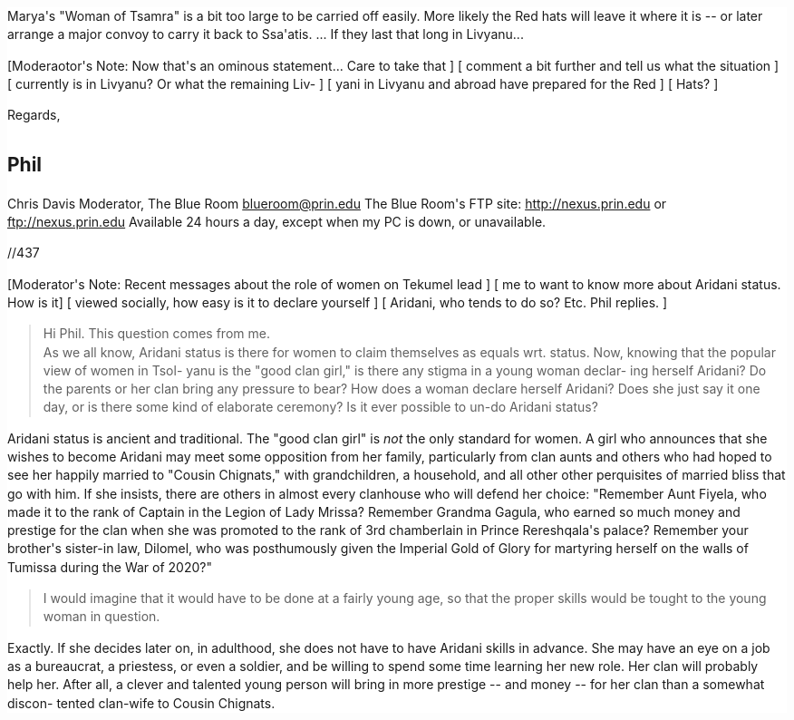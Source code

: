 Marya's "Woman of Tsamra" is a bit too large to be carried off easily. 
More likely the Red hats will leave it where it is -- or later arrange 
a major convoy to carry it back to Ssa'atis. ... If they last that 
long in Livyanu...

[Moderaotor's Note:  Now that's an ominous statement...  Care to take that ]
[                    comment a bit further and tell us what the situation  ]
[                    currently is in Livyanu?  Or what the remaining Liv-  ]
[                    yani in Livyanu and abroad have prepared for the Red  ]
[                    Hats?                                                 ]

Regards,

Phil
-----
Chris Davis      Moderator, The Blue Room        blueroom@prin.edu
The Blue Room's FTP site:  http://nexus.prin.edu  or  ftp://nexus.prin.edu
Available 24 hours a day, except when my PC is down, or unavailable.

//437

[Moderator's Note:  Recent messages about the role of women on Tekumel lead ]
[                   me to want to know more about Aridani status.  How is it]
[                   viewed socially, how easy is it to declare yourself     ]
[                   Aridani, who tends to do so?  Etc.  Phil replies.       ]

> Hi Phil.  This question comes from me.  
>As we all know, Aridani status is there for women to claim themselves as 
>equals wrt. status.  Now, knowing that the popular view of women in Tsol-
>yanu is the "good clan girl," is there any stigma in a young woman declar-
>ing herself Aridani?  Do the parents or her clan bring any pressure to 
>bear?  How does a woman declare herself Aridani?  Does she just say it one
>day, or is there some kind of elaborate ceremony?  Is it ever possible to 
>un-do Aridani status? 

Aridani status is ancient and traditional. The "good clan girl" is 
*not* the only standard for women. A girl who announces that she 
wishes to become Aridani may meet some opposition from her family, 
particularly from clan aunts and others who had hoped to see her 
happily married to "Cousin Chignats," with grandchildren, a household, 
and all other other perquisites of married bliss that go with him. 
If she insists, there are others in almost every clanhouse who
will defend her choice: "Remember Aunt Fiyela, who made it to the 
rank of Captain in the Legion of Lady Mrissa? Remember Grandma Gagula, 
who earned so much money and prestige for the clan when she was 
promoted to the rank of 3rd chamberlain in Prince Rereshqala's palace? 
Remember your brother's sister-in law, Dilomel, who was posthumously 
given the Imperial Gold of Glory for martyring herself on the walls 
of Tumissa during the War of 2020?" 

>I would imagine that it would have to be done at a fairly young age, so that
>the proper skills would be tought to the young woman in question.  

Exactly. If she decides later on, in adulthood, she does not have 
to have Aridani skills in advance. She may have an eye on a job as 
a bureaucrat, a priestess, or even a soldier, and be willing to 
spend some time learning her new role. Her clan will probably help 
her. After all, a clever and talented young person will bring in 
more prestige -- and money -- for her clan than a somewhat discon-
tented clan-wife to Cousin Chignats.
